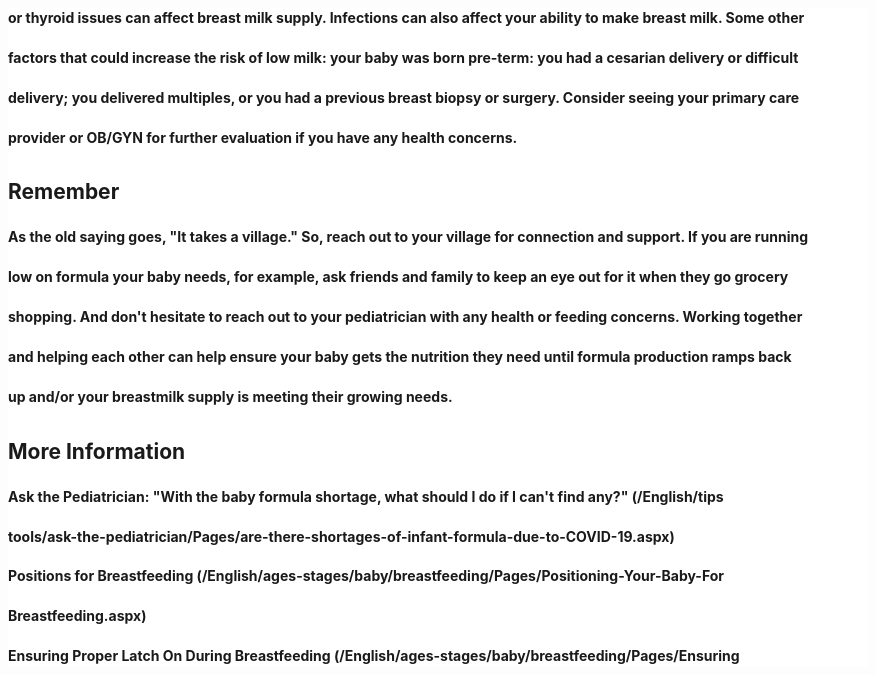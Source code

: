 #### or thyroid issues can affect breast milk supply. Infections can also affect your ability to make breast milk. Some other 

#### factors that could increase the risk of low milk: your baby was born pre-term: you had a cesarian delivery or difficult 

#### delivery; you delivered multiples, or you had a previous breast biopsy or surgery. Consider seeing your primary care 

#### provider or OB/GYN for further evaluation if you have any health concerns. 

## Remember 

#### As the old saying goes, "It takes a village." So, reach out to your village for connection and support. If you are running 

#### low on formula your baby needs, for example, ask friends and family to keep an eye out for it when they go grocery 

#### shopping. And don't hesitate to reach out to your pediatrician with any health or feeding concerns. Working together 

#### and helping each other can help ensure your baby gets the nutrition they need until formula production ramps back 

#### up and/or your breastmilk supply is meeting their growing needs. 

## More Information 

#### Ask the Pediatrician: "With the baby formula shortage, what should I do if I can't find any?" (/English/tips

#### tools/ask-the-pediatrician/Pages/are-there-shortages-of-infant-formula-due-to-COVID-19.aspx) 

#### Positions for Breastfeeding (/English/ages-stages/baby/breastfeeding/Pages/Positioning-Your-Baby-For

#### Breastfeeding.aspx) 

#### Ensuring Proper Latch On During Breastfeeding (/English/ages-stages/baby/breastfeeding/Pages/Ensuring
